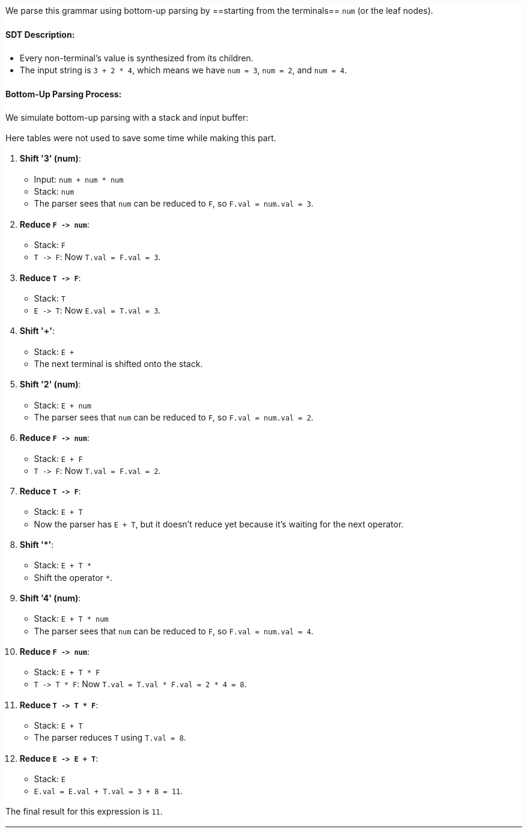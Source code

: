 We parse this grammar using bottom-up parsing by ==starting from the terminals== `num` (or the leaf nodes).

#### SDT Description:

- Every non-terminal’s value is synthesized from its children.
- The input string is `3 + 2 * 4`, which means we have `num = 3`, `num = 2`, and `num = 4`.

#### Bottom-Up Parsing Process:

We simulate bottom-up parsing with a stack and input buffer:

Here tables were not used to save some time while making this part.

1. **Shift '3' (num)**:
    
    - Input: `num + num * num`
    - Stack: `num`
    - The parser sees that `num` can be reduced to `F`, so `F.val = num.val = 3`.
2. **Reduce `F -> num`**:
    
    - Stack: `F`
    - `T -> F`: Now `T.val = F.val = 3`.
3. **Reduce `T -> F`**:
    
    - Stack: `T`
    - `E -> T`: Now `E.val = T.val = 3`.
4. **Shift '+'**:
    
    - Stack: `E +`
    - The next terminal is shifted onto the stack.
5. **Shift '2' (num)**:
    
    - Stack: `E + num`
    - The parser sees that `num` can be reduced to `F`, so `F.val = num.val = 2`.
6. **Reduce `F -> num`**:
    
    - Stack: `E + F`
    - `T -> F`: Now `T.val = F.val = 2`.
7. **Reduce `T -> F`**:
    
    - Stack: `E + T`
    - Now the parser has `E + T`, but it doesn’t reduce yet because it’s waiting for the next operator.
8. **Shift '*'**:
    
    - Stack: `E + T *`
    - Shift the operator `*`.
9. **Shift '4' (num)**:
    
    - Stack: `E + T * num`
    - The parser sees that `num` can be reduced to `F`, so `F.val = num.val = 4`.
10. **Reduce `F -> num`**:
    
    - Stack: `E + T * F`
    - `T -> T * F`: Now `T.val = T.val * F.val = 2 * 4 = 8`.
11. **Reduce `T -> T * F`**:
    
    - Stack: `E + T`
    - The parser reduces `T` using `T.val = 8`.
12. **Reduce `E -> E + T`**:
    
    - Stack: `E`
    - `E.val = E.val + T.val = 3 + 8 = 11`.

The final result for this expression is `11`.

---
